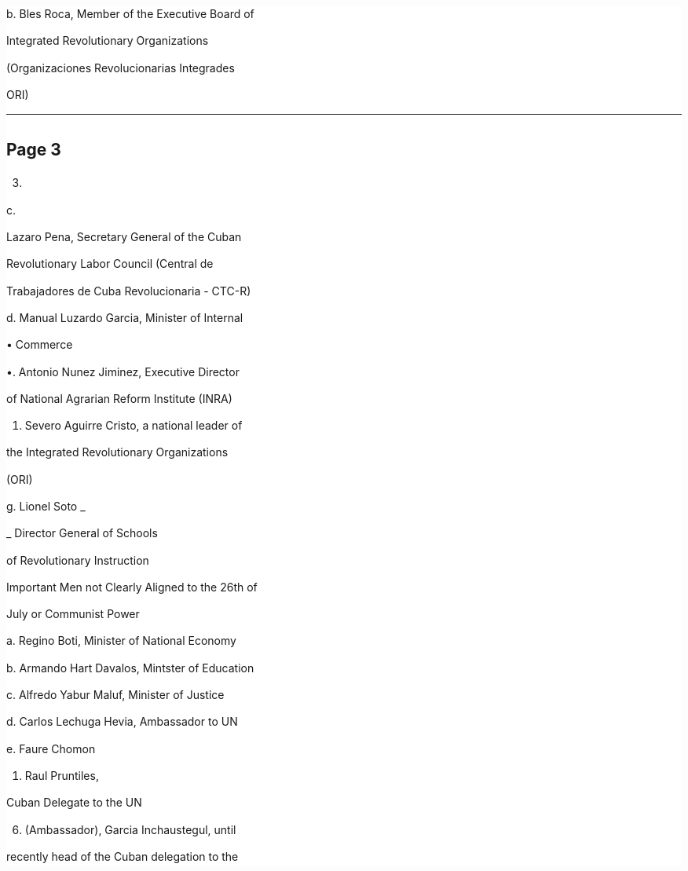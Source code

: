 b. Bles Roca, Member of the Executive Board of

Integrated Revolutionary Organizations

(Organizaciones Revolucionarias Integrades

ORI)

---

## Page 3

3.

c.

Lazaro Pena, Secretary General of the Cuban

Revolutionary Labor Council (Central de

Trabajadores de Cuba Revolucionaria - CTC-R)

d. Manual Luzardo Garcia, Minister of Internal

• Commerce

•. Antonio Nunez Jiminez, Executive Director

of National Agrarian Reform Institute (INRA)

1. Severo Aguirre Cristo, a national leader of

the Integrated Revolutionary Organizations

(ORI)

g. Lionel Soto _

_ Director General of Schools

of Revolutionary Instruction

Important Men not Clearly Aligned to the 26th of

July or Communist Power

a. Regino Boti, Minister of National Economy

b. Armando Hart Davalos, Mintster of Education

c. Alfredo Yabur Maluf, Minister of Justice

d. Carlos Lechuga Hevia, Ambassador to UN

e. Faure Chomon

1. Raul Pruntiles,

Cuban Delegate to the UN

6. (Ambassador), Garcia Inchaustegul, until

recently head of the Cuban delegation to the
